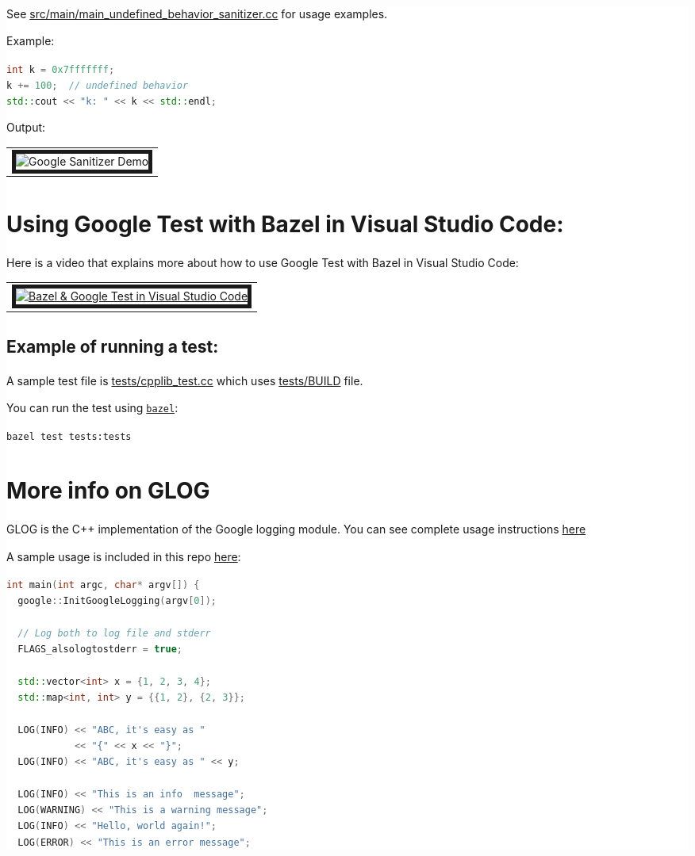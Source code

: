 See [src/main/main_undefined_behavior_sanitizer.cc](src/main/main_undefined_behavior_sanitizer.cc) for usage examples.

Example:

```cpp
int k = 0x7fffffff;
k += 100;  // undefined behavior
std::cout << "k: " << k << std::endl;
```

Output:

<table><tr><td>

<img border="5" alt="Google Sanitizer Demo" src="https://raw.githubusercontent.com/ourarash/cpp-template/master/ubsan_demo.png" width="800">

</td></tr></table>

# Using Google Test with Bazel in Visual Studio Code:

Here is a video that explains more about how to use Google Test with Bazel in Visual Studio Code:

<table><tr><td>

<a href="https://www.youtube.com/watch?v=0wMNtl2xDT0/">
<img border="5" alt="Bazel & Google Test in Visual Studio Code" src="https://raw.githubusercontent.com/ourarash/cpp-template/master/bazel_yt.png" width="400">
</a>
</td></tr></table>

## Example of running a test:

A sample test file is [tests/cpplib_test.cc](tests/cpplib_test.cc) which uses [tests/BUILD](tests/BUILD) file.

You can run the test using [`bazel`](installing-bazel):

```bash
bazel test tests:tests
```

# More info on GLOG

GLOG is the C++ implementation of the Google logging module.
You can see complete usage instructions [here](https://github.com/google/glog/blob/master/doc/glog.html)

A sample usage is included in this repo [here](src/main/main_logger.cc):

```cpp
int main(int argc, char* argv[]) {
  google::InitGoogleLogging(argv[0]);

  // Log both to log file and stderr
  FLAGS_alsologtostderr = true;

  std::vector<int> x = {1, 2, 3, 4};
  std::map<int, int> y = {{1, 2}, {2, 3}};

  LOG(INFO) << "ABC, it's easy as "
            << "{" << x << "}";
  LOG(INFO) << "ABC, it's easy as " << y;

  LOG(INFO) << "This is an info  message";
  LOG(WARNING) << "This is a warning message";
  LOG(INFO) << "Hello, world again!";
  LOG(ERROR) << "This is an error message";
```
